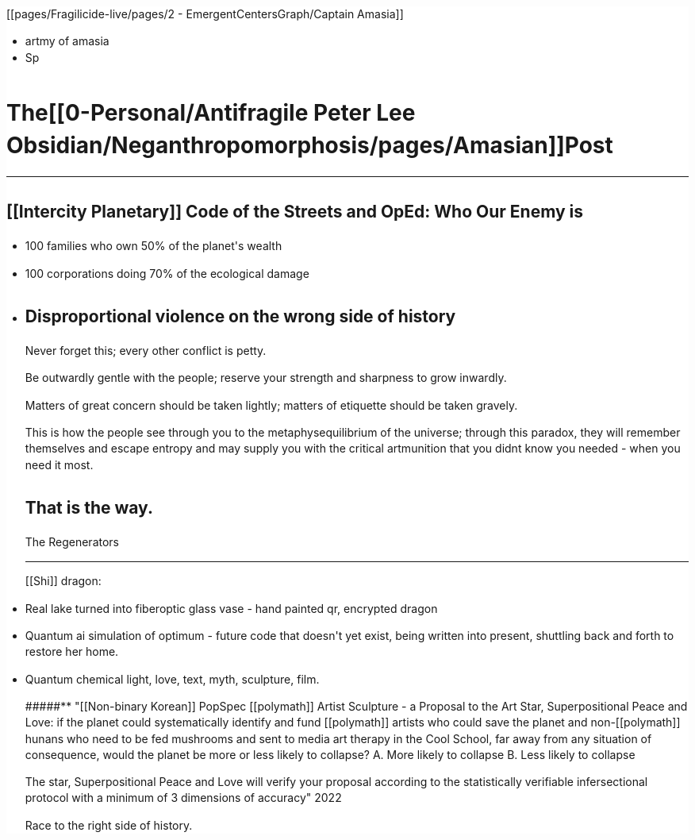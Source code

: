   
  
  
  [[pages/Fragilicide-live/pages/2 - EmergentCentersGraph/Captain Amasia]]
- artmy of amasia
- Sp
# The[[0-Personal/Antifragile Peter Lee Obsidian/Neganthropomorphosis/pages/Amasian]]Post 
---
## [[Intercity Planetary]] Code of the Streets and OpEd: Who Our Enemy is
- 100 families who own 50% of the planet's wealth
- 100 corporations doing 70% of the ecological damage
- Disproportional violence on the wrong side of history
  ---
  Never forget this; every other conflict is petty.
  
  Be outwardly gentle with the people; reserve your strength and sharpness to grow inwardly.
  
  Matters of great concern should be taken lightly; matters of etiquette should be taken gravely. 
  
  This is how the people see through you to the metaphysequilibrium of the universe; through this paradox, they will remember themselves and escape entropy and may supply you with the critical artmunition that you didnt know you needed - when you need it most.
  
  That is the way. 
  ---
  
  The Regenerators
  
  
  ---
  
  [[Shi]] dragon:
- Real lake turned into fiberoptic glass vase - hand painted qr, encrypted dragon
- Quantum ai simulation of optimum - future code that doesn't yet exist, being written into present, shuttling back and forth to restore her home.
- Quantum chemical light, love, text, myth, sculpture, film.
  
  
  
  
  #####** "[[Non-binary Korean]] PopSpec [[polymath]] Artist Sculpture - a Proposal to the Art Star, Superpositional Peace and Love: if the planet could systematically identify and fund [[polymath]] artists who could save the planet and non-[[polymath]] hunans who need to be fed mushrooms and sent to media art therapy in the Cool School, far away from any situation of consequence, would the planet be more or less likely to collapse?
  A. More likely to collapse
  B. Less likely to collapse
  
  The star, Superpositional Peace and Love will verify your proposal according to the statistically verifiable infersectional protocol with a minimum of 3 dimensions of accuracy" 2022
  
  
  Race to the right side of history.
  